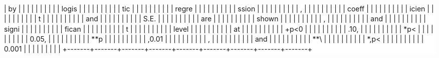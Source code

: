 | by    |       |       |       |       |       |       |       |       |
| logis |       |       |       |       |       |       |       |       |
| tic   |       |       |       |       |       |       |       |       |
| regre |       |       |       |       |       |       |       |       |
| ssion |       |       |       |       |       |       |       |       |
| ,     |       |       |       |       |       |       |       |       |
| coeff |       |       |       |       |       |       |       |       |
| icien |       |       |       |       |       |       |       |       |
| t     |       |       |       |       |       |       |       |       |
| and   |       |       |       |       |       |       |       |       |
| S.E.  |       |       |       |       |       |       |       |       |
| are   |       |       |       |       |       |       |       |       |
| shown |       |       |       |       |       |       |       |       |
| ,     |       |       |       |       |       |       |       |       |
| and   |       |       |       |       |       |       |       |       |
| signi |       |       |       |       |       |       |       |       |
| fican |       |       |       |       |       |       |       |       |
| t     |       |       |       |       |       |       |       |       |
| level |       |       |       |       |       |       |       |       |
| at    |       |       |       |       |       |       |       |       |
| +p\<0 |       |       |       |       |       |       |       |       |
| .10,  |       |       |       |       |       |       |       |       |
| \*p\< |       |       |       |       |       |       |       |       |
| 0.05, |       |       |       |       |       |       |       |       |
| \*\*p |       |       |       |       |       |       |       |       |
| ,0.01 |       |       |       |       |       |       |       |       |
| ,     |       |       |       |       |       |       |       |       |
| and   |       |       |       |       |       |       |       |       |
| \*\*\ |       |       |       |       |       |       |       |       |
| *,p\< |       |       |       |       |       |       |       |       |
| 0.001 |       |       |       |       |       |       |       |       |
+-------+-------+-------+-------+-------+-------+-------+-------+-------+
